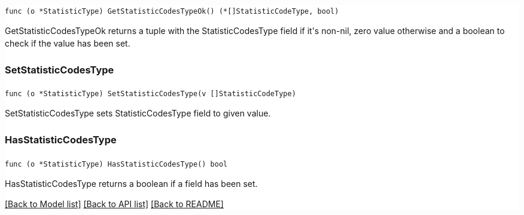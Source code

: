 `func (o *StatisticType) GetStatisticCodesTypeOk() (*[]StatisticCodeType, bool)`

GetStatisticCodesTypeOk returns a tuple with the StatisticCodesType field if it's non-nil, zero value otherwise
and a boolean to check if the value has been set.

### SetStatisticCodesType

`func (o *StatisticType) SetStatisticCodesType(v []StatisticCodeType)`

SetStatisticCodesType sets StatisticCodesType field to given value.

### HasStatisticCodesType

`func (o *StatisticType) HasStatisticCodesType() bool`

HasStatisticCodesType returns a boolean if a field has been set.


[[Back to Model list]](../README.md#documentation-for-models) [[Back to API list]](../README.md#documentation-for-api-endpoints) [[Back to README]](../README.md)



